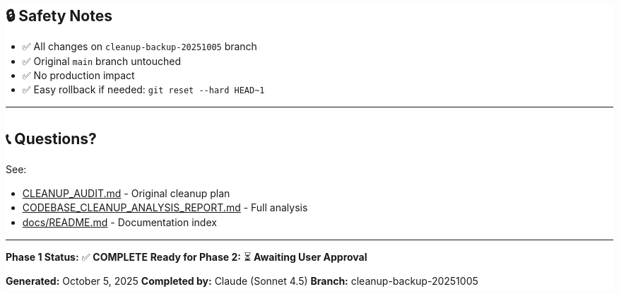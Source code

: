 
## 🔒 Safety Notes

- ✅ All changes on `cleanup-backup-20251005` branch
- ✅ Original `main` branch untouched
- ✅ No production impact
- ✅ Easy rollback if needed: `git reset --hard HEAD~1`

---

## 📞 Questions?

See:
- [CLEANUP_AUDIT.md](CLEANUP_AUDIT.md) - Original cleanup plan
- [CODEBASE_CLEANUP_ANALYSIS_REPORT.md](CODEBASE_CLEANUP_ANALYSIS_REPORT.md) - Full analysis
- [docs/README.md](docs/README.md) - Documentation index

---

**Phase 1 Status:** ✅ **COMPLETE**
**Ready for Phase 2:** ⏳ **Awaiting User Approval**

**Generated:** October 5, 2025
**Completed by:** Claude (Sonnet 4.5)
**Branch:** cleanup-backup-20251005
